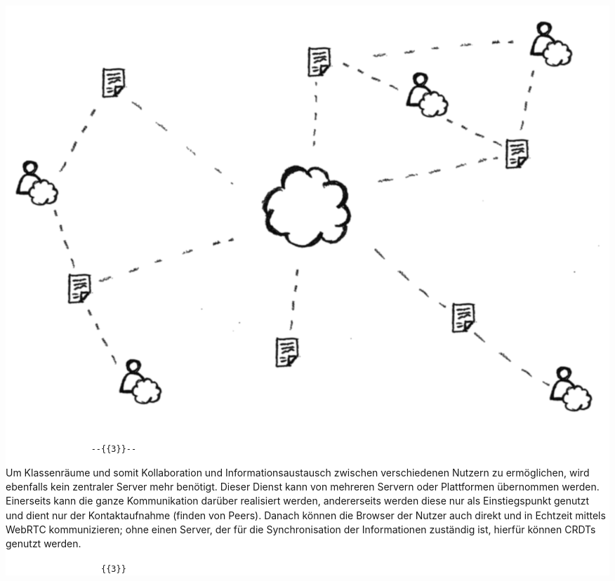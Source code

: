 ![Offline First](img/cloud2.png)

                     --{{3}}--
Um Klassenräume und somit Kollaboration und Informationsaustausch zwischen verschiedenen Nutzern zu ermöglichen, wird ebenfalls kein zentraler Server mehr benötigt.
Dieser Dienst kann von mehreren Servern oder Plattformen übernommen werden.
Einerseits kann die ganze Kommunikation darüber realisiert werden, andererseits werden diese nur als Einstiegspunkt genutzt und dient nur der Kontaktaufnahme (finden von Peers).
Danach können die Browser der Nutzer auch direkt und in Echtzeit mittels WebRTC kommunizieren; ohne einen Server, der für die Synchronisation der Informationen zuständig ist, hierfür können CRDTs genutzt werden.

                       {{3}}